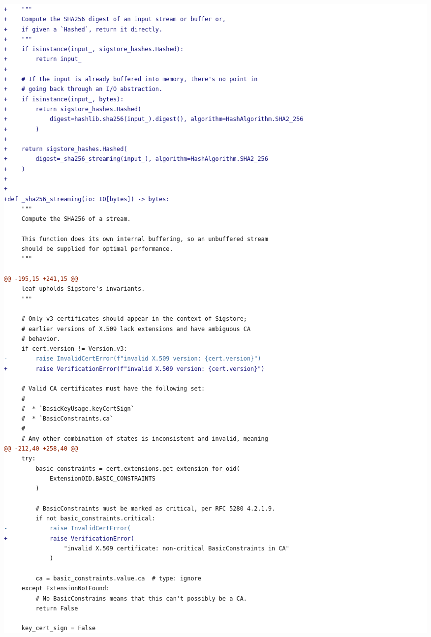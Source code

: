 ```diff
+    """
+    Compute the SHA256 digest of an input stream or buffer or,
+    if given a `Hashed`, return it directly.
+    """
+    if isinstance(input_, sigstore_hashes.Hashed):
+        return input_
+
+    # If the input is already buffered into memory, there's no point in
+    # going back through an I/O abstraction.
+    if isinstance(input_, bytes):
+        return sigstore_hashes.Hashed(
+            digest=hashlib.sha256(input_).digest(), algorithm=HashAlgorithm.SHA2_256
+        )
+
+    return sigstore_hashes.Hashed(
+        digest=_sha256_streaming(input_), algorithm=HashAlgorithm.SHA2_256
+    )
+
+
+def _sha256_streaming(io: IO[bytes]) -> bytes:
     """
     Compute the SHA256 of a stream.
 
     This function does its own internal buffering, so an unbuffered stream
     should be supplied for optimal performance.
     """
 
@@ -195,15 +241,15 @@
     leaf upholds Sigstore's invariants.
     """
 
     # Only v3 certificates should appear in the context of Sigstore;
     # earlier versions of X.509 lack extensions and have ambiguous CA
     # behavior.
     if cert.version != Version.v3:
-        raise InvalidCertError(f"invalid X.509 version: {cert.version}")
+        raise VerificationError(f"invalid X.509 version: {cert.version}")
 
     # Valid CA certificates must have the following set:
     #
     #  * `BasicKeyUsage.keyCertSign`
     #  * `BasicConstraints.ca`
     #
     # Any other combination of states is inconsistent and invalid, meaning
@@ -212,40 +258,40 @@
     try:
         basic_constraints = cert.extensions.get_extension_for_oid(
             ExtensionOID.BASIC_CONSTRAINTS
         )
 
         # BasicConstraints must be marked as critical, per RFC 5280 4.2.1.9.
         if not basic_constraints.critical:
-            raise InvalidCertError(
+            raise VerificationError(
                 "invalid X.509 certificate: non-critical BasicConstraints in CA"
             )
 
         ca = basic_constraints.value.ca  # type: ignore
     except ExtensionNotFound:
         # No BasicConstrains means that this can't possibly be a CA.
         return False
 
     key_cert_sign = False
```